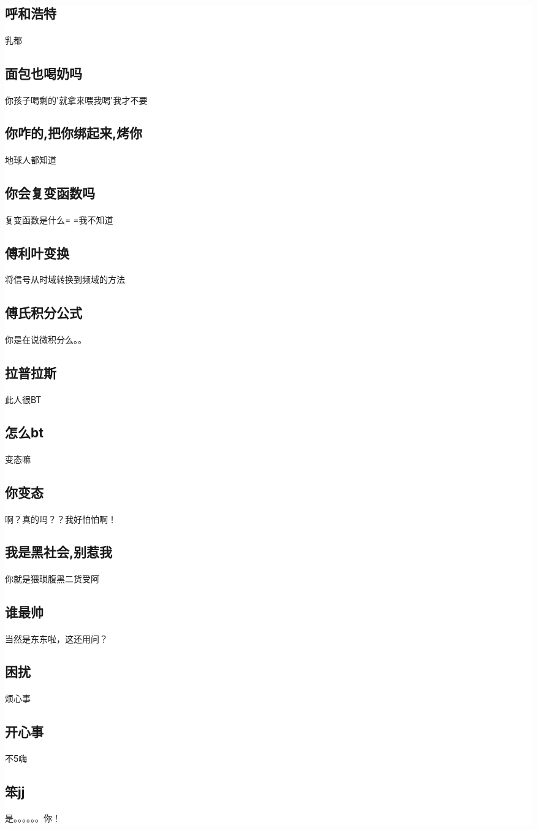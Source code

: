 ## 呼和浩特
乳都

## 面包也喝奶吗
你孩子喝剩的'就拿来喂我喝'我才不要

## 你咋的,把你绑起来,烤你
地球人都知道

## 你会复变函数吗
复变函数是什么= =我不知道

## 傅利叶变换
将信号从时域转换到频域的方法

## 傅氏积分公式
你是在说微积分么。。

## 拉普拉斯
此人很BT

## 怎么bt
变态嘛

## 你变态
啊？真的吗？？我好怕怕啊！

## 我是黑社会,别惹我
你就是猥琐腹黑二货受阿

## 谁最帅
当然是东东啦，这还用问？

## 困扰
烦心事

## 开心事
不5嗨

## 笨jj
是。。。。。。你！

